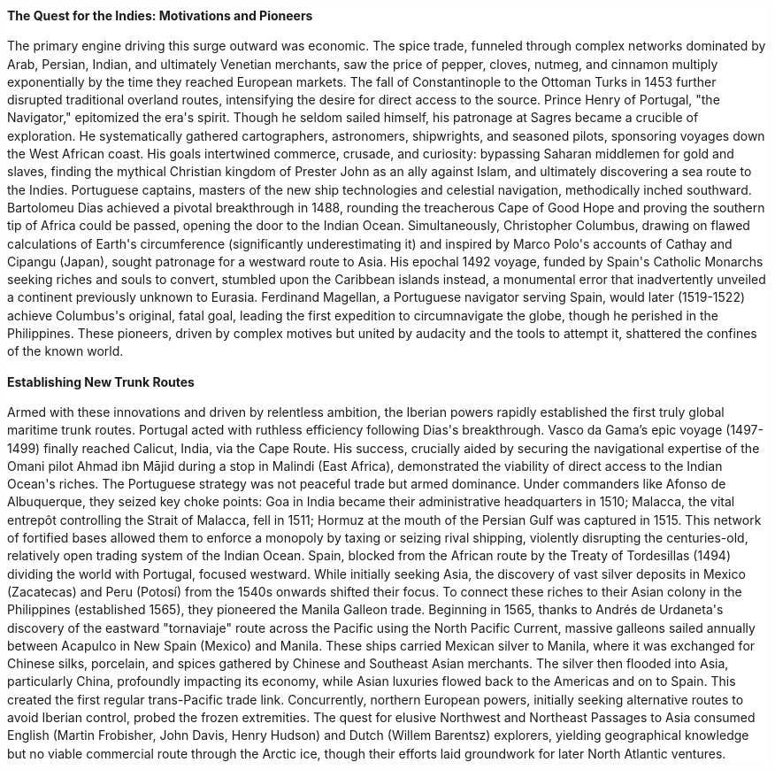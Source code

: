 **The Quest for the Indies: Motivations and Pioneers**

The primary engine driving this surge outward was economic. The spice trade, funneled through complex networks dominated by Arab, Persian, Indian, and ultimately Venetian merchants, saw the price of pepper, cloves, nutmeg, and cinnamon multiply exponentially by the time they reached European markets. The fall of Constantinople to the Ottoman Turks in 1453 further disrupted traditional overland routes, intensifying the desire for direct access to the source. Prince Henry of Portugal, "the Navigator," epitomized the era's spirit. Though he seldom sailed himself, his patronage at Sagres became a crucible of exploration. He systematically gathered cartographers, astronomers, shipwrights, and seasoned pilots, sponsoring voyages down the West African coast. His goals intertwined commerce, crusade, and curiosity: bypassing Saharan middlemen for gold and slaves, finding the mythical Christian kingdom of Prester John as an ally against Islam, and ultimately discovering a sea route to the Indies. Portuguese captains, masters of the new ship technologies and celestial navigation, methodically inched southward. Bartolomeu Dias achieved a pivotal breakthrough in 1488, rounding the treacherous Cape of Good Hope and proving the southern tip of Africa could be passed, opening the door to the Indian Ocean. Simultaneously, Christopher Columbus, drawing on flawed calculations of Earth's circumference (significantly underestimating it) and inspired by Marco Polo's accounts of Cathay and Cipangu (Japan), sought patronage for a westward route to Asia. His epochal 1492 voyage, funded by Spain's Catholic Monarchs seeking riches and souls to convert, stumbled upon the Caribbean islands instead, a monumental error that inadvertently unveiled a continent previously unknown to Eurasia. Ferdinand Magellan, a Portuguese navigator serving Spain, would later (1519-1522) achieve Columbus's original, fatal goal, leading the first expedition to circumnavigate the globe, though he perished in the Philippines. These pioneers, driven by complex motives but united by audacity and the tools to attempt it, shattered the confines of the known world.

**Establishing New Trunk Routes**

Armed with these innovations and driven by relentless ambition, the Iberian powers rapidly established the first truly global maritime trunk routes. Portugal acted with ruthless efficiency following Dias's breakthrough. Vasco da Gama’s epic voyage (1497-1499) finally reached Calicut, India, via the Cape Route. His success, crucially aided by securing the navigational expertise of the Omani pilot Ahmad ibn Mājid during a stop in Malindi (East Africa), demonstrated the viability of direct access to the Indian Ocean's riches. The Portuguese strategy was not peaceful trade but armed dominance. Under commanders like Afonso de Albuquerque, they seized key choke points: Goa in India became their administrative headquarters in 1510; Malacca, the vital entrepôt controlling the Strait of Malacca, fell in 1511; Hormuz at the mouth of the Persian Gulf was captured in 1515. This network of fortified bases allowed them to enforce a monopoly by taxing or seizing rival shipping, violently disrupting the centuries-old, relatively open trading system of the Indian Ocean. Spain, blocked from the African route by the Treaty of Tordesillas (1494) dividing the world with Portugal, focused westward. While initially seeking Asia, the discovery of vast silver deposits in Mexico (Zacatecas) and Peru (Potosí) from the 1540s onwards shifted their focus. To connect these riches to their Asian colony in the Philippines (established 1565), they pioneered the Manila Galleon trade. Beginning in 1565, thanks to Andrés de Urdaneta's discovery of the eastward "tornaviaje" route across the Pacific using the North Pacific Current, massive galleons sailed annually between Acapulco in New Spain (Mexico) and Manila. These ships carried Mexican silver to Manila, where it was exchanged for Chinese silks, porcelain, and spices gathered by Chinese and Southeast Asian merchants. The silver then flooded into Asia, particularly China, profoundly impacting its economy, while Asian luxuries flowed back to the Americas and on to Spain. This created the first regular trans-Pacific trade link. Concurrently, northern European powers, initially seeking alternative routes to avoid Iberian control, probed the frozen extremities. The quest for elusive Northwest and Northeast Passages to Asia consumed English (Martin Frobisher, John Davis, Henry Hudson) and Dutch (Willem Barentsz) explorers, yielding geographical knowledge but no viable commercial route through the Arctic ice, though their efforts laid groundwork for later North Atlantic ventures.
